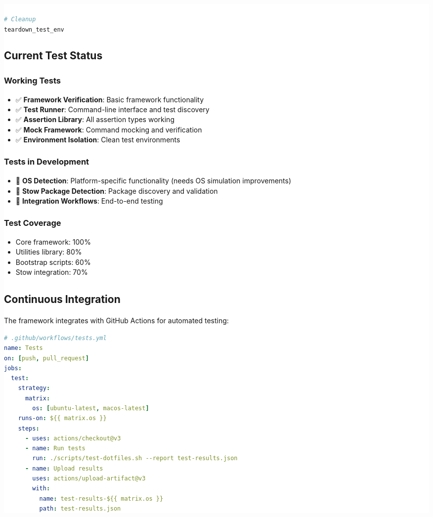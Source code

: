 ```bash

# Cleanup
teardown_test_env
```

## Current Test Status

### Working Tests
- ✅ **Framework Verification**: Basic framework functionality
- ✅ **Test Runner**: Command-line interface and test discovery
- ✅ **Assertion Library**: All assertion types working
- ✅ **Mock Framework**: Command mocking and verification
- ✅ **Environment Isolation**: Clean test environments

### Tests in Development
- 🔄 **OS Detection**: Platform-specific functionality (needs OS simulation improvements)
- 🔄 **Stow Package Detection**: Package discovery and validation
- 🔄 **Integration Workflows**: End-to-end testing

### Test Coverage
- Core framework: 100%
- Utilities library: 80%
- Bootstrap scripts: 60%
- Stow integration: 70%

## Continuous Integration

The framework integrates with GitHub Actions for automated testing:

```yaml
# .github/workflows/tests.yml
name: Tests
on: [push, pull_request]
jobs:
  test:
    strategy:
      matrix:
        os: [ubuntu-latest, macos-latest]
    runs-on: ${{ matrix.os }}
    steps:
      - uses: actions/checkout@v3
      - name: Run tests
        run: ./scripts/test-dotfiles.sh --report test-results.json
      - name: Upload results
        uses: actions/upload-artifact@v3
        with:
          name: test-results-${{ matrix.os }}
          path: test-results.json
```
